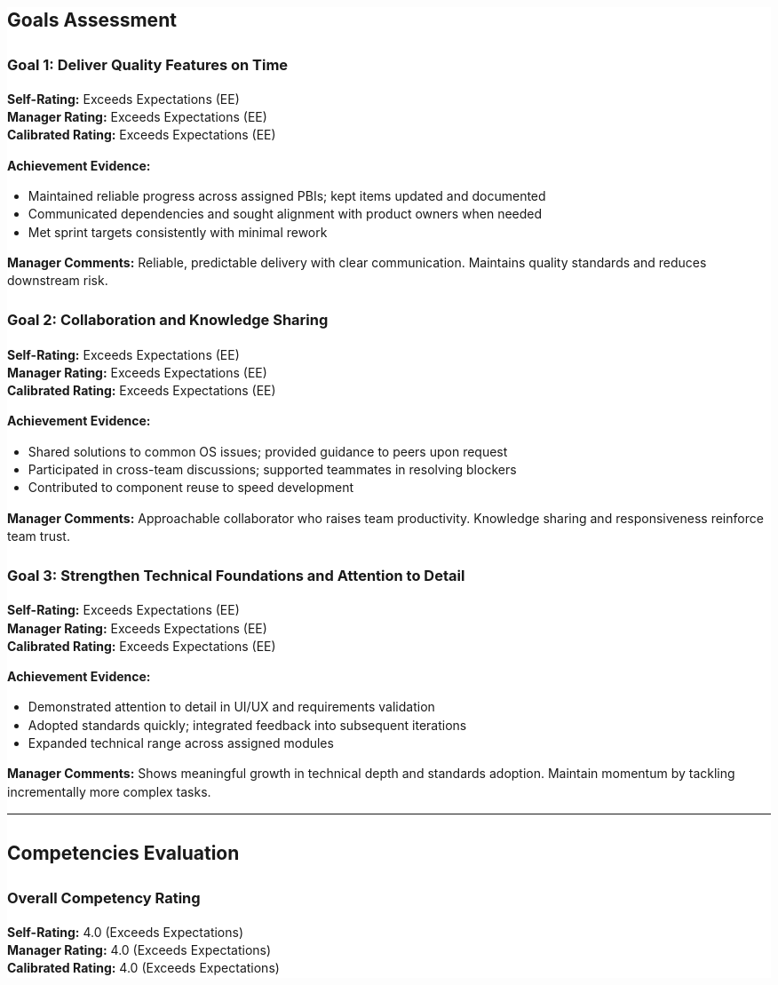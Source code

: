 
## Goals Assessment

### Goal 1: Deliver Quality Features on Time
**Self-Rating:** Exceeds Expectations (EE)  
**Manager Rating:** Exceeds Expectations (EE)  
**Calibrated Rating:** Exceeds Expectations (EE)

**Achievement Evidence:**
- Maintained reliable progress across assigned PBIs; kept items updated and documented
- Communicated dependencies and sought alignment with product owners when needed
- Met sprint targets consistently with minimal rework

**Manager Comments:**
Reliable, predictable delivery with clear communication. Maintains quality standards and reduces downstream risk.

### Goal 2: Collaboration and Knowledge Sharing
**Self-Rating:** Exceeds Expectations (EE)  
**Manager Rating:** Exceeds Expectations (EE)  
**Calibrated Rating:** Exceeds Expectations (EE)

**Achievement Evidence:**
- Shared solutions to common OS issues; provided guidance to peers upon request
- Participated in cross-team discussions; supported teammates in resolving blockers
- Contributed to component reuse to speed development

**Manager Comments:**
Approachable collaborator who raises team productivity. Knowledge sharing and responsiveness reinforce team trust.

### Goal 3: Strengthen Technical Foundations and Attention to Detail
**Self-Rating:** Exceeds Expectations (EE)  
**Manager Rating:** Exceeds Expectations (EE)  
**Calibrated Rating:** Exceeds Expectations (EE)

**Achievement Evidence:**
- Demonstrated attention to detail in UI/UX and requirements validation
- Adopted standards quickly; integrated feedback into subsequent iterations
- Expanded technical range across assigned modules

**Manager Comments:**
Shows meaningful growth in technical depth and standards adoption. Maintain momentum by tackling incrementally more complex tasks.

---

## Competencies Evaluation

### Overall Competency Rating
**Self-Rating:** 4.0 (Exceeds Expectations)  
**Manager Rating:** 4.0 (Exceeds Expectations)  
**Calibrated Rating:** 4.0 (Exceeds Expectations)
